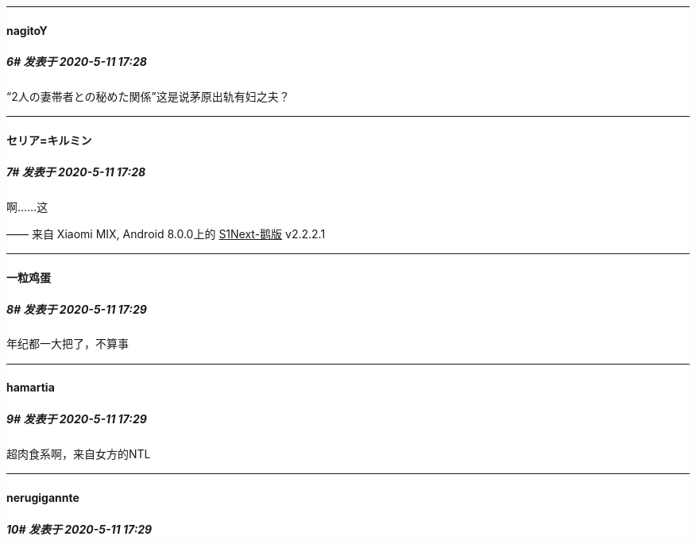 -----

####  nagitoY  
##### 6#       发表于 2020-5-11 17:28




“2人の妻帯者との秘めた関係”这是说茅原出轨有妇之夫？







-----

####  セリア=キルミン  
##### 7#       发表于 2020-5-11 17:28




啊……这

—— 来自 Xiaomi MIX, Android 8.0.0上的 [S1Next-鹅版](https://github.com/ykrank/S1-Next/releases) v2.2.2.1







-----

####  一粒鸡蛋  
##### 8#       发表于 2020-5-11 17:29




年纪都一大把了，不算事







-----

####  hamartia  
##### 9#       发表于 2020-5-11 17:29




超肉食系啊，来自女方的NTL







-----

####  nerugigannte  
##### 10#       发表于 2020-5-11 17:29
